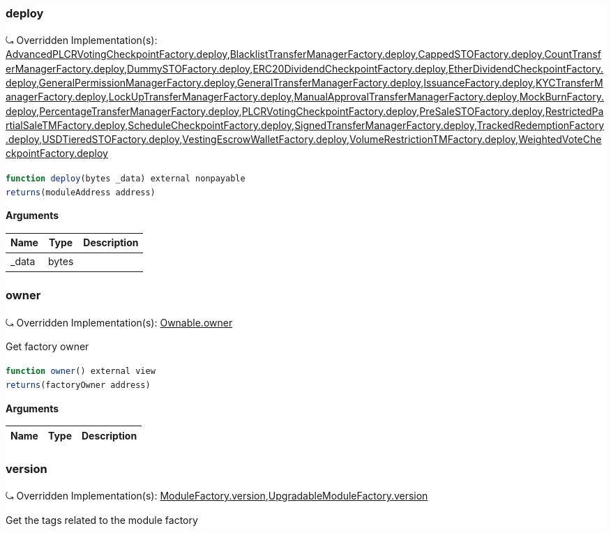 ### deploy

⤿ Overridden Implementation(s): [AdvancedPLCRVotingCheckpointFactory.deploy](AdvancedPLCRVotingCheckpointFactory.md#deploy),[BlacklistTransferManagerFactory.deploy](BlacklistTransferManagerFactory.md#deploy),[CappedSTOFactory.deploy](CappedSTOFactory.md#deploy),[CountTransferManagerFactory.deploy](CountTransferManagerFactory.md#deploy),[DummySTOFactory.deploy](DummySTOFactory.md#deploy),[ERC20DividendCheckpointFactory.deploy](ERC20DividendCheckpointFactory.md#deploy),[EtherDividendCheckpointFactory.deploy](EtherDividendCheckpointFactory.md#deploy),[GeneralPermissionManagerFactory.deploy](GeneralPermissionManagerFactory.md#deploy),[GeneralTransferManagerFactory.deploy](GeneralTransferManagerFactory.md#deploy),[IssuanceFactory.deploy](IssuanceFactory.md#deploy),[KYCTransferManagerFactory.deploy](KYCTransferManagerFactory.md#deploy),[LockUpTransferManagerFactory.deploy](LockUpTransferManagerFactory.md#deploy),[ManualApprovalTransferManagerFactory.deploy](ManualApprovalTransferManagerFactory.md#deploy),[MockBurnFactory.deploy](MockBurnFactory.md#deploy),[PercentageTransferManagerFactory.deploy](PercentageTransferManagerFactory.md#deploy),[PLCRVotingCheckpointFactory.deploy](PLCRVotingCheckpointFactory.md#deploy),[PreSaleSTOFactory.deploy](PreSaleSTOFactory.md#deploy),[RestrictedPartialSaleTMFactory.deploy](RestrictedPartialSaleTMFactory.md#deploy),[ScheduleCheckpointFactory.deploy](ScheduleCheckpointFactory.md#deploy),[SignedTransferManagerFactory.deploy](SignedTransferManagerFactory.md#deploy),[TrackedRedemptionFactory.deploy](TrackedRedemptionFactory.md#deploy),[USDTieredSTOFactory.deploy](USDTieredSTOFactory.md#deploy),[VestingEscrowWalletFactory.deploy](VestingEscrowWalletFactory.md#deploy),[VolumeRestrictionTMFactory.deploy](VolumeRestrictionTMFactory.md#deploy),[WeightedVoteCheckpointFactory.deploy](WeightedVoteCheckpointFactory.md#deploy)

```js
function deploy(bytes _data) external nonpayable
returns(moduleAddress address)
```

**Arguments**

| Name        | Type           | Description  |
| ------------- |------------- | -----|
| _data | bytes |  | 

### owner

⤿ Overridden Implementation(s): [Ownable.owner](Ownable.md#owner)

Get factory owner

```js
function owner() external view
returns(factoryOwner address)
```

**Arguments**

| Name        | Type           | Description  |
| ------------- |------------- | -----|

### version

⤿ Overridden Implementation(s): [ModuleFactory.version](ModuleFactory.md#version),[UpgradableModuleFactory.version](UpgradableModuleFactory.md#version)

Get the tags related to the module factory
